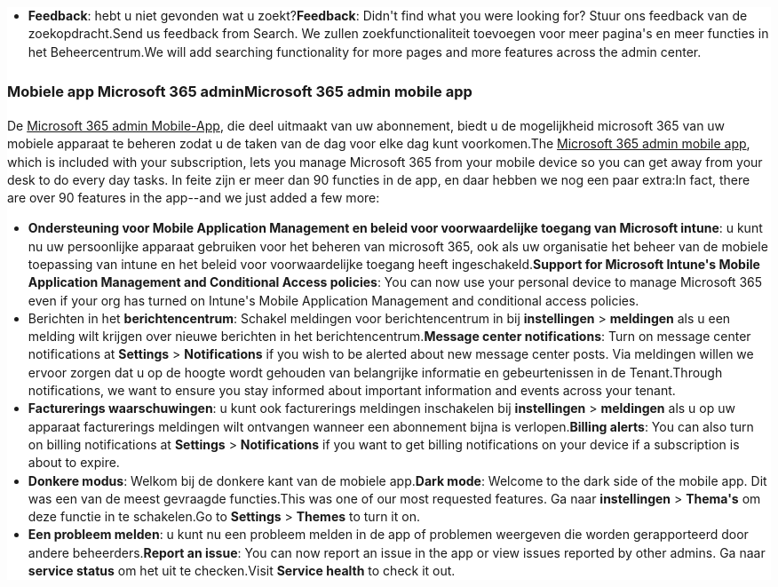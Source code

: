   - <span data-ttu-id="28e9b-171">**Feedback**: hebt u niet gevonden wat u zoekt?</span><span class="sxs-lookup"><span data-stu-id="28e9b-171">**Feedback**: Didn't find what you were looking for?</span></span> <span data-ttu-id="28e9b-172">Stuur ons feedback van de zoekopdracht.</span><span class="sxs-lookup"><span data-stu-id="28e9b-172">Send us feedback from Search.</span></span> <span data-ttu-id="28e9b-173">We zullen zoekfunctionaliteit toevoegen voor meer pagina's en meer functies in het Beheercentrum.</span><span class="sxs-lookup"><span data-stu-id="28e9b-173">We will add searching functionality for more pages and more features across the admin center.</span></span>

### <a name="microsoft-365-admin-mobile-app"></a><span data-ttu-id="28e9b-174">Mobiele app Microsoft 365 admin</span><span class="sxs-lookup"><span data-stu-id="28e9b-174">Microsoft 365 admin mobile app</span></span>

<span data-ttu-id="28e9b-175">De [Microsoft 365 admin Mobile-App](https://www.microsoft.com/microsoft-365/business/manage-office-365-admin-app), die deel uitmaakt van uw abonnement, biedt u de mogelijkheid microsoft 365 van uw mobiele apparaat te beheren zodat u de taken van de dag voor elke dag kunt voorkomen.</span><span class="sxs-lookup"><span data-stu-id="28e9b-175">The [Microsoft 365 admin mobile app](https://www.microsoft.com/microsoft-365/business/manage-office-365-admin-app), which is included with your subscription, lets you manage Microsoft 365 from your mobile device so you can get away from your desk to do every day tasks.</span></span> <span data-ttu-id="28e9b-176">In feite zijn er meer dan 90 functies in de app, en daar hebben we nog een paar extra:</span><span class="sxs-lookup"><span data-stu-id="28e9b-176">In fact, there are over 90 features in the app--and we just added a few more:</span></span>

- <span data-ttu-id="28e9b-177">**Ondersteuning voor Mobile Application Management en beleid voor voorwaardelijke toegang van Microsoft intune**: u kunt nu uw persoonlijke apparaat gebruiken voor het beheren van microsoft 365, ook als uw organisatie het beheer van de mobiele toepassing van intune en het beleid voor voorwaardelijke toegang heeft ingeschakeld.</span><span class="sxs-lookup"><span data-stu-id="28e9b-177">**Support for Microsoft Intune's Mobile Application Management and Conditional Access policies**: You can now use your personal device to manage Microsoft 365 even if your org has turned on Intune's Mobile Application Management and conditional access policies.</span></span>
- <span data-ttu-id="28e9b-178">Berichten in het **berichtencentrum**: Schakel meldingen voor berichtencentrum in bij **instellingen**  >  **meldingen** als u een melding wilt krijgen over nieuwe berichten in het berichtencentrum.</span><span class="sxs-lookup"><span data-stu-id="28e9b-178">**Message center notifications**: Turn on message center notifications at **Settings** > **Notifications** if you wish to be alerted about new message center posts.</span></span> <span data-ttu-id="28e9b-179">Via meldingen willen we ervoor zorgen dat u op de hoogte wordt gehouden van belangrijke informatie en gebeurtenissen in de Tenant.</span><span class="sxs-lookup"><span data-stu-id="28e9b-179">Through notifications, we want to ensure you stay informed about important information and events across your tenant.</span></span>
- <span data-ttu-id="28e9b-180">**Facturerings waarschuwingen**: u kunt ook facturerings meldingen inschakelen bij **instellingen**  >  **meldingen** als u op uw apparaat facturerings meldingen wilt ontvangen wanneer een abonnement bijna is verlopen.</span><span class="sxs-lookup"><span data-stu-id="28e9b-180">**Billing alerts**: You can also turn on billing notifications at **Settings** > **Notifications** if you want to get billing notifications on your device if a subscription is about to expire.</span></span>
- <span data-ttu-id="28e9b-181">**Donkere modus**: Welkom bij de donkere kant van de mobiele app.</span><span class="sxs-lookup"><span data-stu-id="28e9b-181">**Dark mode**: Welcome to the dark side of the mobile app.</span></span> <span data-ttu-id="28e9b-182">Dit was een van de meest gevraagde functies.</span><span class="sxs-lookup"><span data-stu-id="28e9b-182">This was one of our most requested features.</span></span> <span data-ttu-id="28e9b-183">Ga naar **instellingen**  >  **Thema's** om deze functie in te schakelen.</span><span class="sxs-lookup"><span data-stu-id="28e9b-183">Go to **Settings** > **Themes** to turn it on.</span></span>
- <span data-ttu-id="28e9b-184">**Een probleem melden**: u kunt nu een probleem melden in de app of problemen weergeven die worden gerapporteerd door andere beheerders.</span><span class="sxs-lookup"><span data-stu-id="28e9b-184">**Report an issue**: You can now report an issue in the app or view issues reported by other admins.</span></span> <span data-ttu-id="28e9b-185">Ga naar **service status** om het uit te checken.</span><span class="sxs-lookup"><span data-stu-id="28e9b-185">Visit **Service health** to check it out.</span></span>
